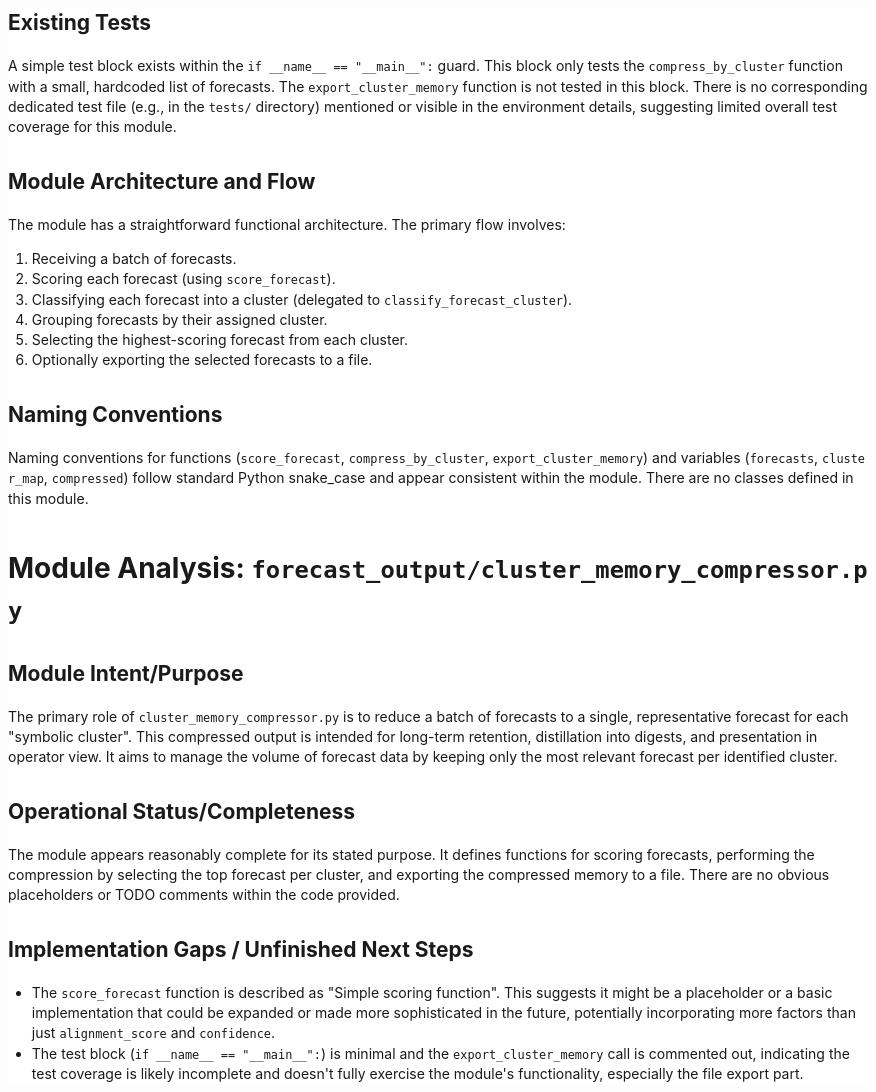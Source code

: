 ## Existing Tests

A simple test block exists within the `if __name__ == "__main__":` guard. This block only tests the `compress_by_cluster` function with a small, hardcoded list of forecasts. The `export_cluster_memory` function is not tested in this block. There is no corresponding dedicated test file (e.g., in the `tests/` directory) mentioned or visible in the environment details, suggesting limited overall test coverage for this module.

## Module Architecture and Flow

The module has a straightforward functional architecture. The primary flow involves:
1. Receiving a batch of forecasts.
2. Scoring each forecast (using `score_forecast`).
3. Classifying each forecast into a cluster (delegated to `classify_forecast_cluster`).
4. Grouping forecasts by their assigned cluster.
5. Selecting the highest-scoring forecast from each cluster.
6. Optionally exporting the selected forecasts to a file.

## Naming Conventions

Naming conventions for functions (`score_forecast`, `compress_by_cluster`, `export_cluster_memory`) and variables (`forecasts`, `cluster_map`, `compressed`) follow standard Python snake_case and appear consistent within the module. There are no classes defined in this module.
# Module Analysis: `forecast_output/cluster_memory_compressor.py`

## Module Intent/Purpose

The primary role of `cluster_memory_compressor.py` is to reduce a batch of forecasts to a single, representative forecast for each "symbolic cluster". This compressed output is intended for long-term retention, distillation into digests, and presentation in operator view. It aims to manage the volume of forecast data by keeping only the most relevant forecast per identified cluster.

## Operational Status/Completeness

The module appears reasonably complete for its stated purpose. It defines functions for scoring forecasts, performing the compression by selecting the top forecast per cluster, and exporting the compressed memory to a file. There are no obvious placeholders or TODO comments within the code provided.

## Implementation Gaps / Unfinished Next Steps

- The `score_forecast` function is described as "Simple scoring function". This suggests it might be a placeholder or a basic implementation that could be expanded or made more sophisticated in the future, potentially incorporating more factors than just `alignment_score` and `confidence`.
- The test block (`if __name__ == "__main__":`) is minimal and the `export_cluster_memory` call is commented out, indicating the test coverage is likely incomplete and doesn't fully exercise the module's functionality, especially the file export part.

